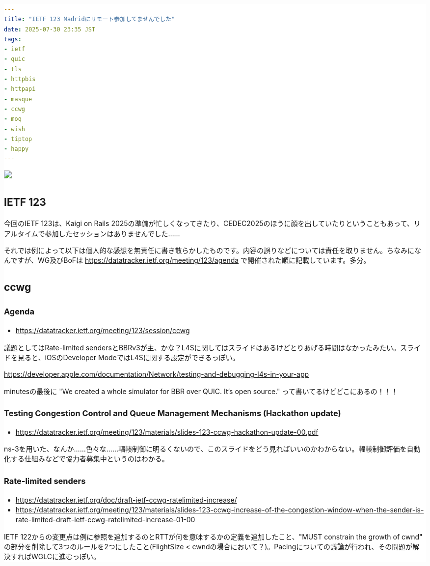 ```yaml
---
title: "IETF 123 Madridにリモート参加してませんでした"
date: 2025-07-30 23:35 JST
tags: 
- ietf
- quic
- tls
- httpbis
- httpapi
- masque
- ccwg
- moq
- wish
- tiptop
- happy
---
```


![](2025/ietf-123-madrid.png)

## IETF 123
今回のIETF 123は、Kaigi on Rails 2025の準備が忙しくなってきたり、CEDEC2025のほうに顔を出していたりということもあって、リアルタイムで参加したセッションはありませんでした……

それでは例によって以下は個人的な感想を無責任に書き散らかしたものです。内容の誤りなどについては責任を取りません。ちなみになんですが、WG及びBoFは <https://datatracker.ietf.org/meeting/123/agenda> で開催された順に記載しています。多分。

## ccwg
### Agenda
* <https://datatracker.ietf.org/meeting/123/session/ccwg>

議題としてはRate-limited sendersとBBRv3が主、かな？L4Sに関してはスライドはあるけどとりあげる時間はなかったみたい。スライドを見ると、iOSのDeveloper ModeではL4Sに関する設定ができるっぽい。

<https://developer.apple.com/documentation/Network/testing-and-debugging-l4s-in-your-app>

minutesの最後に "We created a whole simulator for BBR over QUIC. It’s open source." って書いてるけどどこにあるの！！！

### Testing Congestion Control and Queue Management Mechanisms (Hackathon update)
* <https://datatracker.ietf.org/meeting/123/materials/slides-123-ccwg-hackathon-update-00.pdf>

ns-3を用いた、なんか……色々な……輻輳制御に明るくないので、このスライドをどう見ればいいのかわからない。輻輳制御評価を自動化する仕組みなどで協力者募集中というのはわかる。

### Rate-limited senders
* <https://datatracker.ietf.org/doc/draft-ietf-ccwg-ratelimited-increase/>
* <https://datatracker.ietf.org/meeting/123/materials/slides-123-ccwg-increase-of-the-congestion-window-when-the-sender-is-rate-limited-draft-ietf-ccwg-ratelimited-increase-01-00>

IETF 122からの変更点は例に参照を追加するのとRTTが何を意味するかの定義を追加したこと、"MUST constrain the growth of cwnd" の部分を削除して3つのルールを2つにしたこと(FlightSize < cwndの場合において？)。Pacingについての議論が行われ、その問題が解決すればWGLCに進むっぽい。

